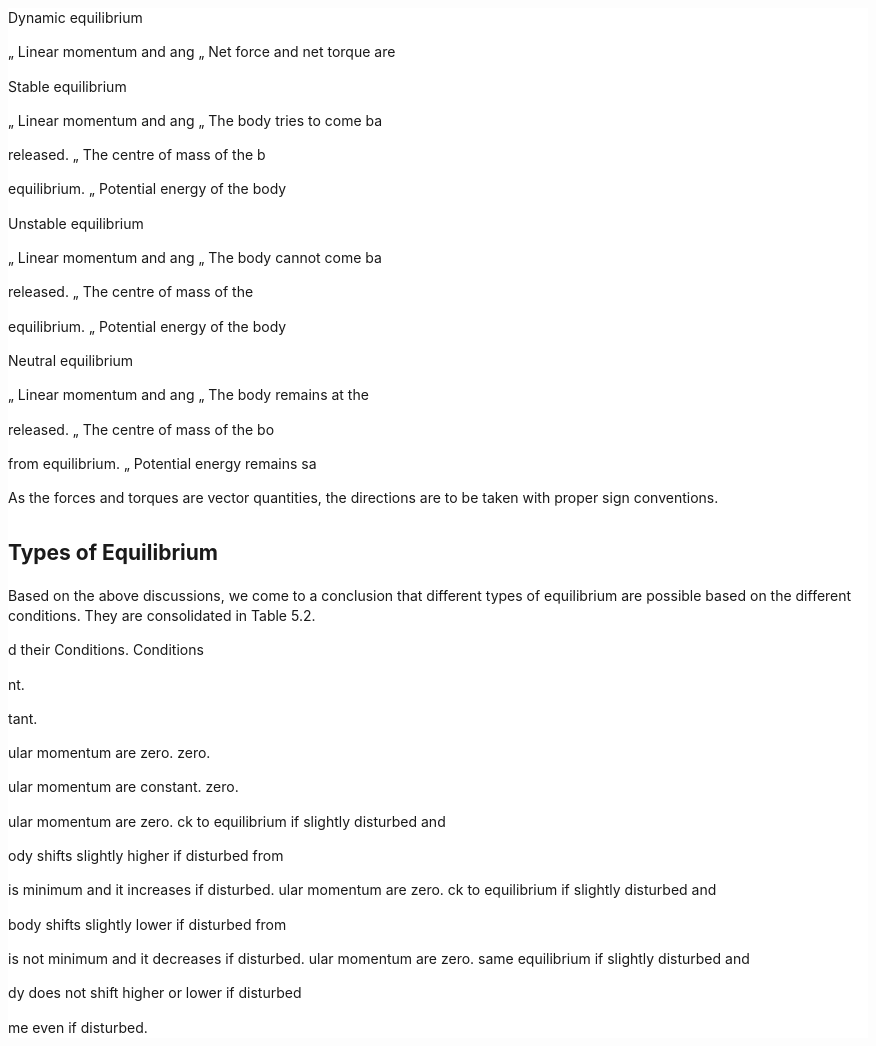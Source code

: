 Dynamic equilibrium

„ Linear momentum and ang „ Net force and net torque are

Stable equilibrium

„ Linear momentum and ang „ The body tries to come ba

released. „ The centre of mass of the b

equilibrium. „ Potential energy of the body

Unstable equilibrium

„ Linear momentum and ang „ The body cannot come ba

released. „ The centre of mass of the

equilibrium. „ Potential energy of the body

Neutral equilibrium

„ Linear momentum and ang „ The body remains at the

released. „ The centre of mass of the bo

from equilibrium. „ Potential energy remains sa  

As the forces and torques are vector quantities, the directions are to be taken with proper sign conventions.

## Types of Equilibrium


Based on the above discussions, we come to a conclusion that different types of equilibrium are possible based on the different conditions. They are consolidated in Table 5.2.

d their Conditions. Conditions

nt.

tant.

ular momentum are zero. zero.

ular momentum are constant. zero.

ular momentum are zero. ck to equilibrium if slightly disturbed and

ody shifts slightly higher if disturbed from

is minimum and it increases if disturbed. ular momentum are zero. ck to equilibrium if slightly disturbed and

body shifts slightly lower if disturbed from

is not minimum and it decreases if disturbed. ular momentum are zero. same equilibrium if slightly disturbed and

dy does not shift higher or lower if disturbed

me even if disturbed.
